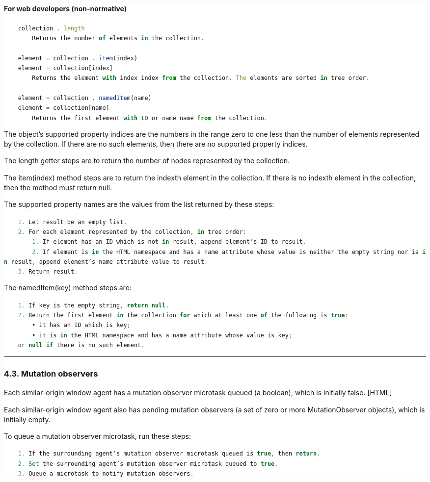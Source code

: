 #### For web developers (non-normative)
```js
    collection . length
        Returns the number of elements in the collection. 

    element = collection . item(index)
    element = collection[index]
        Returns the element with index index from the collection. The elements are sorted in tree order. 

    element = collection . namedItem(name)
    element = collection[name]
        Returns the first element with ID or name name from the collection. 
```

The object’s supported property indices are the numbers in the range zero to one less than the number of elements represented by the collection. If there are no such elements, then there are no supported property indices.

The length getter steps are to return the number of nodes represented by the collection.

The item(index) method steps are to return the indexth element in the collection. If there is no indexth element in the collection, then the method must return null.

The supported property names are the values from the list returned by these steps:
```js
    1. Let result be an empty list.
    2. For each element represented by the collection, in tree order:
        1. If element has an ID which is not in result, append element’s ID to result.
        2. If element is in the HTML namespace and has a name attribute whose value is neither the empty string nor is in result, append element’s name attribute value to result.
    3. Return result.
```

The namedItem(key) method steps are:
```js
    1. If key is the empty string, return null.
    2. Return the first element in the collection for which at least one of the following is true:
        • it has an ID which is key;
        • it is in the HTML namespace and has a name attribute whose value is key; 
    or null if there is no such element.
```

---

### 4.3. Mutation observers

Each similar-origin window agent has a mutation observer microtask queued (a boolean), which is initially false. [HTML]

Each similar-origin window agent also has pending mutation observers (a set of zero or more MutationObserver objects), which is initially empty.

To queue a mutation observer microtask, run these steps:
```js
    1. If the surrounding agent’s mutation observer microtask queued is true, then return.
    2. Set the surrounding agent’s mutation observer microtask queued to true.
    3. Queue a microtask to notify mutation observers.
```
